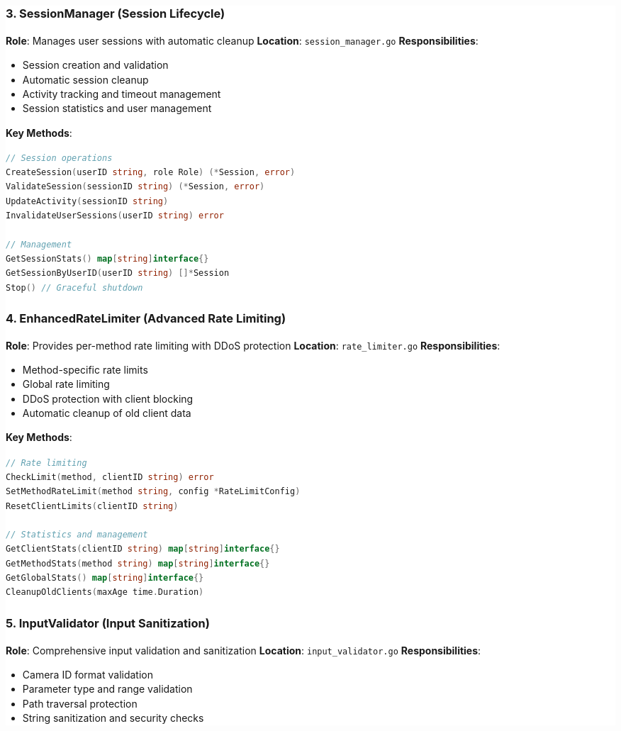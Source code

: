 ### 3. **SessionManager** (Session Lifecycle)
**Role**: Manages user sessions with automatic cleanup
**Location**: `session_manager.go`
**Responsibilities**:
- Session creation and validation
- Automatic session cleanup
- Activity tracking and timeout management
- Session statistics and user management

**Key Methods**:
```go
// Session operations
CreateSession(userID string, role Role) (*Session, error)
ValidateSession(sessionID string) (*Session, error)
UpdateActivity(sessionID string)
InvalidateUserSessions(userID string) error

// Management
GetSessionStats() map[string]interface{}
GetSessionByUserID(userID string) []*Session
Stop() // Graceful shutdown
```

### 4. **EnhancedRateLimiter** (Advanced Rate Limiting)
**Role**: Provides per-method rate limiting with DDoS protection
**Location**: `rate_limiter.go`
**Responsibilities**:
- Method-specific rate limits
- Global rate limiting
- DDoS protection with client blocking
- Automatic cleanup of old client data

**Key Methods**:
```go
// Rate limiting
CheckLimit(method, clientID string) error
SetMethodRateLimit(method string, config *RateLimitConfig)
ResetClientLimits(clientID string)

// Statistics and management
GetClientStats(clientID string) map[string]interface{}
GetMethodStats(method string) map[string]interface{}
GetGlobalStats() map[string]interface{}
CleanupOldClients(maxAge time.Duration)
```

### 5. **InputValidator** (Input Sanitization)
**Role**: Comprehensive input validation and sanitization
**Location**: `input_validator.go`
**Responsibilities**:
- Camera ID format validation
- Parameter type and range validation
- Path traversal protection
- String sanitization and security checks
